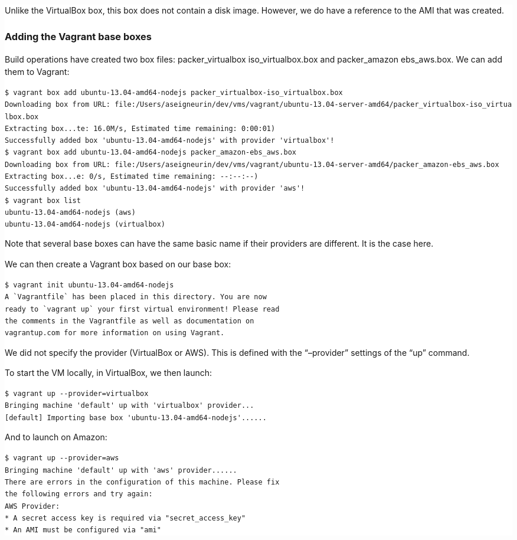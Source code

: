 Unlike the VirtualBox box, this box does not contain a disk image. However, we do have a reference to the AMI that was created.

### Adding the Vagrant base boxes

Build operations have created two box files: packer_virtualbox iso_virtualbox.box and packer_amazon ebs_aws.box. We can add them to Vagrant:

```language-bash
$ vagrant box add ubuntu-13.04-amd64-nodejs packer_virtualbox-iso_virtualbox.box
Downloading box from URL: file:/Users/aseigneurin/dev/vms/vagrant/ubuntu-13.04-server-amd64/packer_virtualbox-iso_virtualbox.box
Extracting box...te: 16.0M/s, Estimated time remaining: 0:00:01)
Successfully added box 'ubuntu-13.04-amd64-nodejs' with provider 'virtualbox'!
$ vagrant box add ubuntu-13.04-amd64-nodejs packer_amazon-ebs_aws.box
Downloading box from URL: file:/Users/aseigneurin/dev/vms/vagrant/ubuntu-13.04-server-amd64/packer_amazon-ebs_aws.box
Extracting box...e: 0/s, Estimated time remaining: --:--:--)
Successfully added box 'ubuntu-13.04-amd64-nodejs' with provider 'aws'!
$ vagrant box list
ubuntu-13.04-amd64-nodejs (aws)
ubuntu-13.04-amd64-nodejs (virtualbox)
```

Note that several base boxes can have the same basic name if their providers are different. It is the case here.

We can then create a Vagrant box based on our base box:
```language-bash
$ vagrant init ubuntu-13.04-amd64-nodejs
A `Vagrantfile` has been placed in this directory. You are now
ready to `vagrant up` your first virtual environment! Please read
the comments in the Vagrantfile as well as documentation on
vagrantup.com for more information on using Vagrant.
```

We did not specify the provider (VirtualBox or AWS). This is defined with the “–provider” settings of the “up” command.

To start the VM locally, in VirtualBox, we then launch:

```language-bash
$ vagrant up --provider=virtualbox
Bringing machine 'default' up with 'virtualbox' provider...
[default] Importing base box 'ubuntu-13.04-amd64-nodejs'......
```

And to launch on Amazon:

```language-bash
$ vagrant up --provider=aws
Bringing machine 'default' up with 'aws' provider......
There are errors in the configuration of this machine. Please fix
the following errors and try again:
AWS Provider:
* A secret access key is required via "secret_access_key"
* An AMI must be configured via "ami"
```
